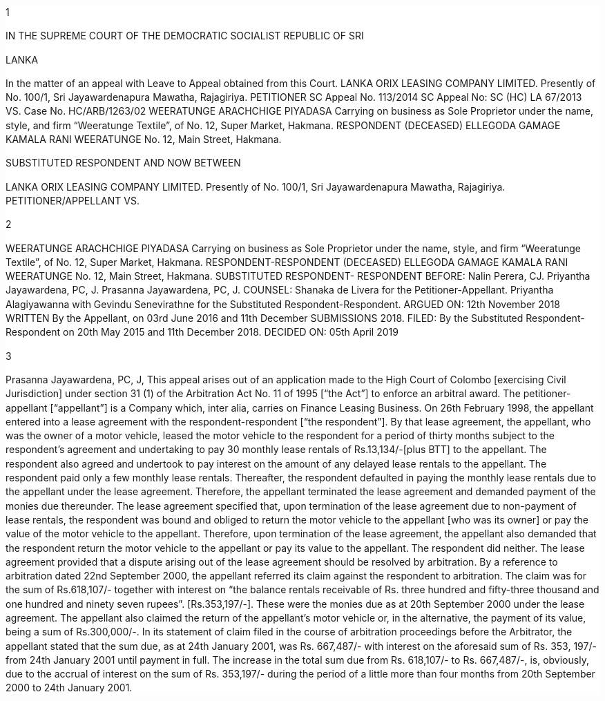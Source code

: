 1

IN THE SUPREME COURT OF THE DEMOCRATIC SOCIALIST REPUBLIC OF SRI

LANKA

In the matter of an appeal with Leave to Appeal obtained from this Court. LANKA ORIX LEASING COMPANY LIMITED. Presently of No. 100/1, Sri Jayawardenapura Mawatha, Rajagiriya. PETITIONER SC Appeal No. 113/2014 SC Appeal No: SC (HC) LA 67/2013 VS. Case No. HC/ARB/1263/02 WEERATUNGE ARACHCHIGE PIYADASA Carrying on business as Sole Proprietor under the name, style, and firm “Weeratunge Textile”, of No. 12, Super Market, Hakmana. RESPONDENT (DECEASED) ELLEGODA GAMAGE KAMALA RANI WEERATUNGE No. 12, Main Street, Hakmana.

SUBSTITUTED RESPONDENT AND NOW BETWEEN

LANKA ORIX LEASING COMPANY LIMITED. Presently of No. 100/1, Sri Jayawardenapura Mawatha, Rajagiriya. PETITIONER/APPELLANT VS.

2

WEERATUNGE ARACHCHIGE PIYADASA Carrying on business as Sole Proprietor under the name, style, and firm “Weeratunge Textile”, of No. 12, Super Market, Hakmana. RESPONDENT-RESPONDENT (DECEASED) ELLEGODA GAMAGE KAMALA RANI WEERATUNGE No. 12, Main Street, Hakmana. SUBSTITUTED RESPONDENT- RESPONDENT BEFORE: Nalin Perera, CJ. Priyantha Jayawardena, PC, J. Prasanna Jayawardena, PC, J. COUNSEL: Shanaka de Livera for the Petitioner-Appellant. Priyantha Alagiyawanna with Gevindu Senevirathne for the Substituted Respondent-Respondent. ARGUED ON: 12th November 2018 WRITTEN By the Appellant, on 03rd June 2016 and 11th December SUBMISSIONS 2018. FILED: By the Substituted Respondent-Respondent on 20th May 2015 and 11th December 2018. DECIDED ON: 05th April 2019

3

Prasanna Jayawardena, PC, J, This appeal arises out of an application made to the High Court of Colombo [exercising Civil Jurisdiction] under section 31 (1) of the Arbitration Act No. 11 of 1995 [“the Act”] to enforce an arbitral award. The petitioner-appellant [“appellant”] is a Company which, inter alia, carries on Finance Leasing Business. On 26th February 1998, the appellant entered into a lease agreement with the respondent-respondent [“the respondent”]. By that lease agreement, the appellant, who was the owner of a motor vehicle, leased the motor vehicle to the respondent for a period of thirty months subject to the respondent’s agreement and undertaking to pay 30 monthly lease rentals of Rs.13,134/-[plus BTT] to the appellant. The respondent also agreed and undertook to pay interest on the amount of any delayed lease rentals to the appellant. The respondent paid only a few monthly lease rentals. Thereafter, the respondent defaulted in paying the monthly lease rentals due to the appellant under the lease agreement. Therefore, the appellant terminated the lease agreement and demanded payment of the monies due thereunder. The lease agreement specified that, upon termination of the lease agreement due to non-payment of lease rentals, the respondent was bound and obliged to return the motor vehicle to the appellant [who was its owner] or pay the value of the motor vehicle to the appellant. Therefore, upon termination of the lease agreement, the appellant also demanded that the respondent return the motor vehicle to the appellant or pay its value to the appellant. The respondent did neither. The lease agreement provided that a dispute arising out of the lease agreement should be resolved by arbitration. By a reference to arbitration dated 22nd September 2000, the appellant referred its claim against the respondent to arbitration. The claim was for the sum of Rs.618,107/- together with interest on “the balance rentals receivable of Rs. three hundred and fifty-three thousand and one hundred and ninety seven rupees”. [Rs.353,197/-]. These were the monies due as at 20th September 2000 under the lease agreement. The appellant also claimed the return of the appellant’s motor vehicle or, in the alternative, the payment of its value, being a sum of Rs.300,000/-. In its statement of claim filed in the course of arbitration proceedings before the Arbitrator, the appellant stated that the sum due, as at 24th January 2001, was Rs. 667,487/- with interest on the aforesaid sum of Rs. 353, 197/- from 24th January 2001 until payment in full. The increase in the total sum due from Rs. 618,107/- to Rs. 667,487/-, is, obviously, due to the accrual of interest on the sum of Rs. 353,197/- during the period of a little more than four months from 20th September 2000 to 24th January 2001.
